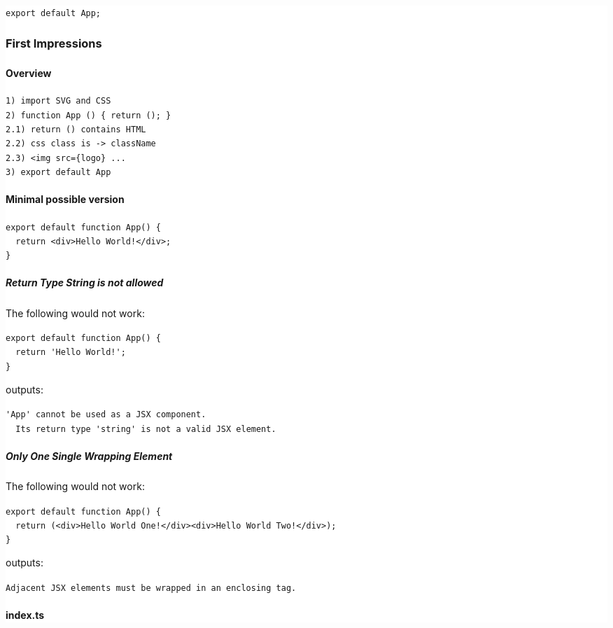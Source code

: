 ```tsx
export default App;
```

### First Impressions

#### Overview

```tsx
1) import SVG and CSS
2) function App () { return (); }
2.1) return () contains HTML
2.2) css class is -> className
2.3) <img src={logo} ...
3) export default App
```

#### Minimal possible version

```tsx
export default function App() {
  return <div>Hello World!</div>;
}
```

##### Return Type String is not allowed

The following would not work:

```tsx
export default function App() {
  return 'Hello World!';
}
```

outputs:

```shell
'App' cannot be used as a JSX component.
  Its return type 'string' is not a valid JSX element.
```

##### Only One Single Wrapping Element

The following would not work:

```tsx
export default function App() {
  return (<div>Hello World One!</div><div>Hello World Two!</div>);
}
```

outputs:

```shell
Adjacent JSX elements must be wrapped in an enclosing tag.
```

#### index.ts
